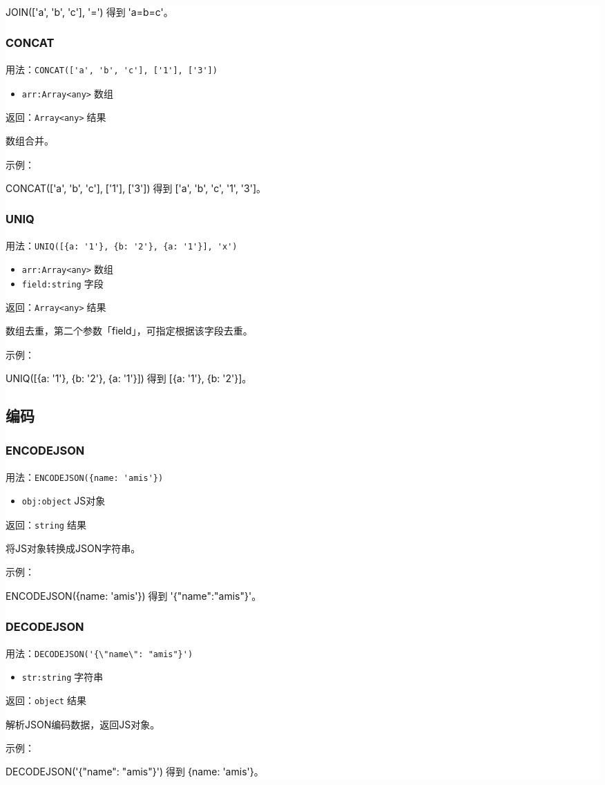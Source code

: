 JOIN(['a', 'b', 'c'], '=') 得到 'a=b=c'。

### CONCAT

用法：`CONCAT(['a', 'b', 'c'], ['1'], ['3'])`

 * `arr:Array<any>` 数组

返回：`Array<any>` 结果

数组合并。

示例：

CONCAT(['a', 'b', 'c'], ['1'], ['3']) 得到 ['a', 'b', 'c', '1', '3']。

### UNIQ

用法：`UNIQ([{a: '1'}, {b: '2'}, {a: '1'}], 'x')`

 * `arr:Array<any>` 数组
 * `field:string` 字段

返回：`Array<any>` 结果

数组去重，第二个参数「field」，可指定根据该字段去重。

示例：

UNIQ([{a: '1'}, {b: '2'}, {a: '1'}]) 得到 [{a: '1'}, {b: '2'}]。

## 编码

### ENCODEJSON

用法：`ENCODEJSON({name: 'amis'})`

 * `obj:object` JS对象

返回：`string` 结果

将JS对象转换成JSON字符串。

示例：

ENCODEJSON({name: 'amis'}) 得到 '{"name":"amis"}'。

### DECODEJSON

用法：`DECODEJSON('{\"name\": "amis"}')`

 * `str:string` 字符串

返回：`object` 结果

解析JSON编码数据，返回JS对象。

示例：

DECODEJSON('{\"name\": "amis"}') 得到 {name: 'amis'}。
